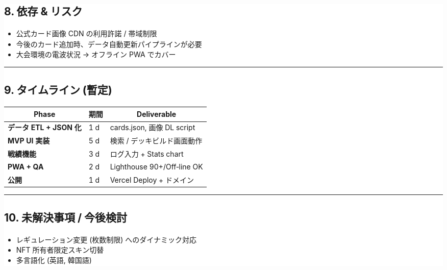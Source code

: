 
## 8. 依存 & リスク

- 公式カード画像 CDN の利用許諾 / 帯域制限
- 今後のカード追加時、データ自動更新パイプラインが必要
- 大会環境の電波状況 → オフライン PWA でカバー

---

## 9. タイムライン (暫定)

| Phase                | 期間  | Deliverable                |
| -------------------- | --- | -------------------------- |
| **データ ETL + JSON 化** | 1 d | cards.json, 画像 DL script   |
| **MVP UI 実装**        | 5 d | 検索 / デッキビルド画面動作            |
| **戦績機能**             | 3 d | ログ入力 + Stats chart         |
| **PWA + QA**         | 2 d | Lighthouse 90+/Off‑line OK |
| **公開**               | 1 d | Vercel Deploy + ドメイン       |

---

## 10. 未解決事項 / 今後検討

- レギュレーション変更 (枚数制限) へのダイナミック対応
- NFT 所有者限定スキン切替
- 多言語化 (英語, 韓国語)

